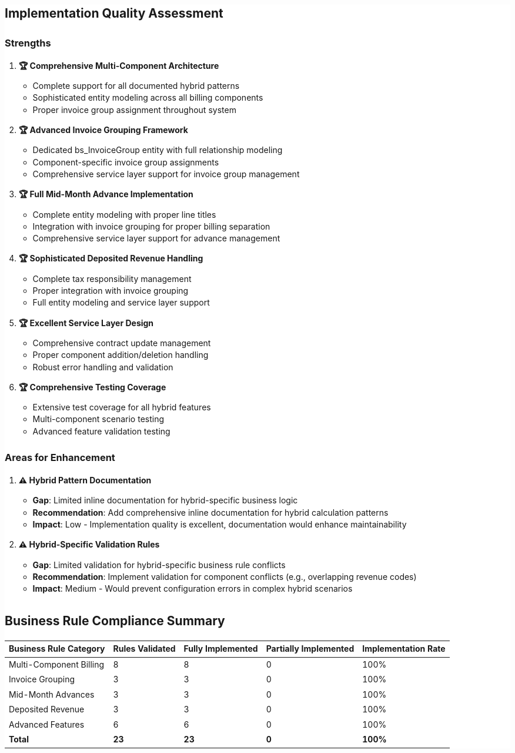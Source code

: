 ## Implementation Quality Assessment

### Strengths

1. **🏆 Comprehensive Multi-Component Architecture**
   - Complete support for all documented hybrid patterns
   - Sophisticated entity modeling across all billing components
   - Proper invoice group assignment throughout system

2. **🏆 Advanced Invoice Grouping Framework**
   - Dedicated bs_InvoiceGroup entity with full relationship modeling
   - Component-specific invoice group assignments
   - Comprehensive service layer support for invoice group management

3. **🏆 Full Mid-Month Advance Implementation**
   - Complete entity modeling with proper line titles
   - Integration with invoice grouping for proper billing separation
   - Comprehensive service layer support for advance management

4. **🏆 Sophisticated Deposited Revenue Handling**
   - Complete tax responsibility management
   - Proper integration with invoice grouping
   - Full entity modeling and service layer support

5. **🏆 Excellent Service Layer Design**
   - Comprehensive contract update management
   - Proper component addition/deletion handling
   - Robust error handling and validation

6. **🏆 Comprehensive Testing Coverage**
   - Extensive test coverage for all hybrid features
   - Multi-component scenario testing
   - Advanced feature validation testing

### Areas for Enhancement

1. **⚠️ Hybrid Pattern Documentation**
   - **Gap**: Limited inline documentation for hybrid-specific business logic
   - **Recommendation**: Add comprehensive inline documentation for hybrid calculation patterns
   - **Impact**: Low - Implementation quality is excellent, documentation would enhance maintainability

2. **⚠️ Hybrid-Specific Validation Rules**
   - **Gap**: Limited validation for hybrid-specific business rule conflicts
   - **Recommendation**: Implement validation for component conflicts (e.g., overlapping revenue codes)
   - **Impact**: Medium - Would prevent configuration errors in complex hybrid scenarios

## Business Rule Compliance Summary

| Business Rule Category | Rules Validated | Fully Implemented | Partially Implemented | Implementation Rate |
|------------------------|-----------------|-------------------|----------------------|-------------------|
| Multi-Component Billing | 8 | 8 | 0 | 100% |
| Invoice Grouping | 3 | 3 | 0 | 100% |
| Mid-Month Advances | 3 | 3 | 0 | 100% |
| Deposited Revenue | 3 | 3 | 0 | 100% |
| Advanced Features | 6 | 6 | 0 | 100% |
| **Total** | **23** | **23** | **0** | **100%** |
